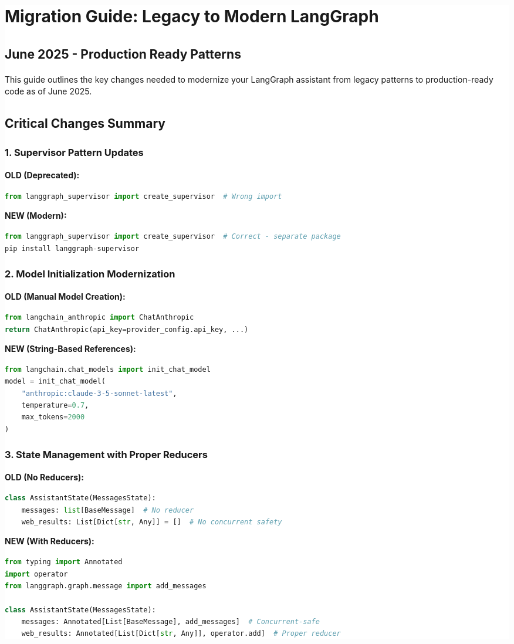 # Migration Guide: Legacy to Modern LangGraph
## June 2025 - Production Ready Patterns

This guide outlines the key changes needed to modernize your LangGraph assistant from legacy patterns to production-ready code as of June 2025.

## Critical Changes Summary

### 1. Supervisor Pattern Updates

**OLD (Deprecated):**
```python
from langgraph_supervisor import create_supervisor  # Wrong import
```

**NEW (Modern):**
```python
from langgraph_supervisor import create_supervisor  # Correct - separate package
pip install langgraph-supervisor
```

### 2. Model Initialization Modernization

**OLD (Manual Model Creation):**
```python
from langchain_anthropic import ChatAnthropic
return ChatAnthropic(api_key=provider_config.api_key, ...)
```

**NEW (String-Based References):**
```python
from langchain.chat_models import init_chat_model
model = init_chat_model(
    "anthropic:claude-3-5-sonnet-latest",
    temperature=0.7,
    max_tokens=2000
)
```

### 3. State Management with Proper Reducers

**OLD (No Reducers):**
```python
class AssistantState(MessagesState):
    messages: list[BaseMessage]  # No reducer
    web_results: List[Dict[str, Any]] = []  # No concurrent safety
```

**NEW (With Reducers):**
```python
from typing import Annotated
import operator
from langgraph.graph.message import add_messages

class AssistantState(MessagesState):
    messages: Annotated[List[BaseMessage], add_messages]  # Concurrent-safe
    web_results: Annotated[List[Dict[str, Any]], operator.add]  # Proper reducer
```
